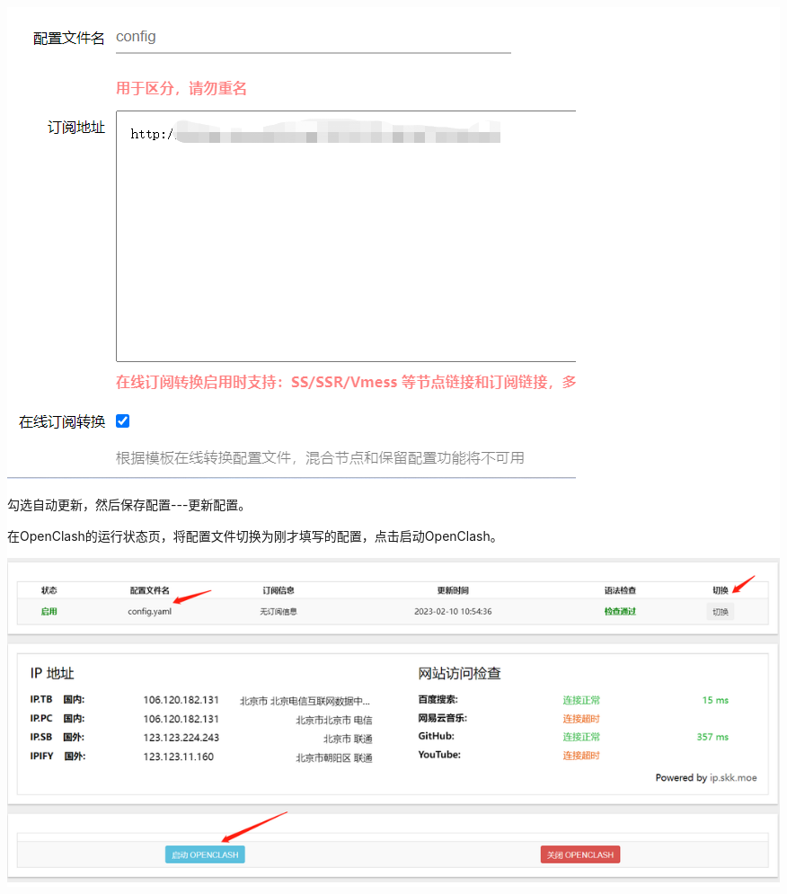 ![img6](img/openwrt/img6.png)

勾选自动更新，然后保存配置---更新配置。

在OpenClash的运行状态页，将配置文件切换为刚才填写的配置，点击启动OpenClash。

![img8](img/openwrt/img8.png)
